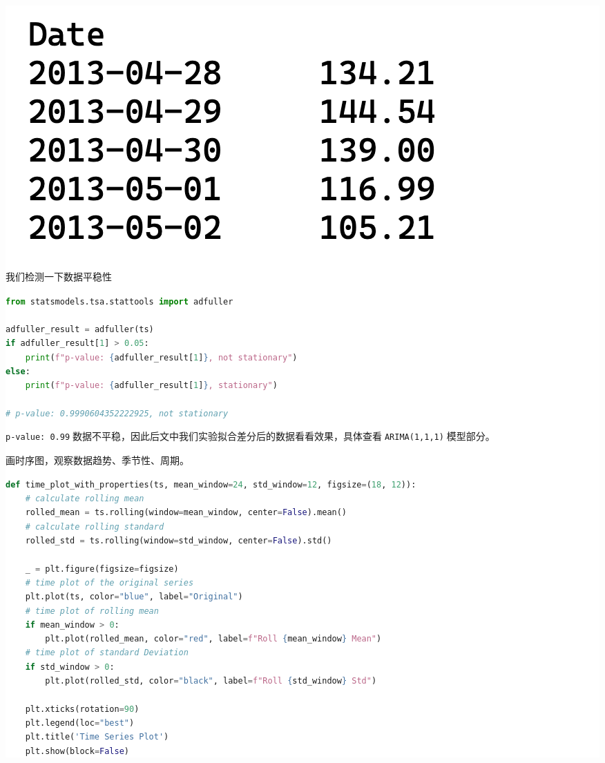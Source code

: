 ![](/images/timeseries-head.png)

我们检测一下数据平稳性
```python
from statsmodels.tsa.stattools import adfuller

adfuller_result = adfuller(ts)
if adfuller_result[1] > 0.05:
    print(f"p-value: {adfuller_result[1]}, not stationary")
else:
    print(f"p-value: {adfuller_result[1]}, stationary")

# p-value: 0.9990604352222925, not stationary
```

`p-value: 0.99` 数据不平稳，因此后文中我们实验拟合差分后的数据看看效果，具体查看 `ARIMA(1,1,1)` 模型部分。

画时序图，观察数据趋势、季节性、周期。
```python
def time_plot_with_properties(ts, mean_window=24, std_window=12, figsize=(18, 12)):
    # calculate rolling mean
    rolled_mean = ts.rolling(window=mean_window, center=False).mean()
    # calculate rolling standard
    rolled_std = ts.rolling(window=std_window, center=False).std()

    _ = plt.figure(figsize=figsize)
    # time plot of the original series
    plt.plot(ts, color="blue", label="Original")
    # time plot of rolling mean
    if mean_window > 0:
        plt.plot(rolled_mean, color="red", label=f"Roll {mean_window} Mean")
    # time plot of standard Deviation
    if std_window > 0:
        plt.plot(rolled_std, color="black", label=f"Roll {std_window} Std")

    plt.xticks(rotation=90)
    plt.legend(loc="best")
    plt.title('Time Series Plot')
    plt.show(block=False)
```
